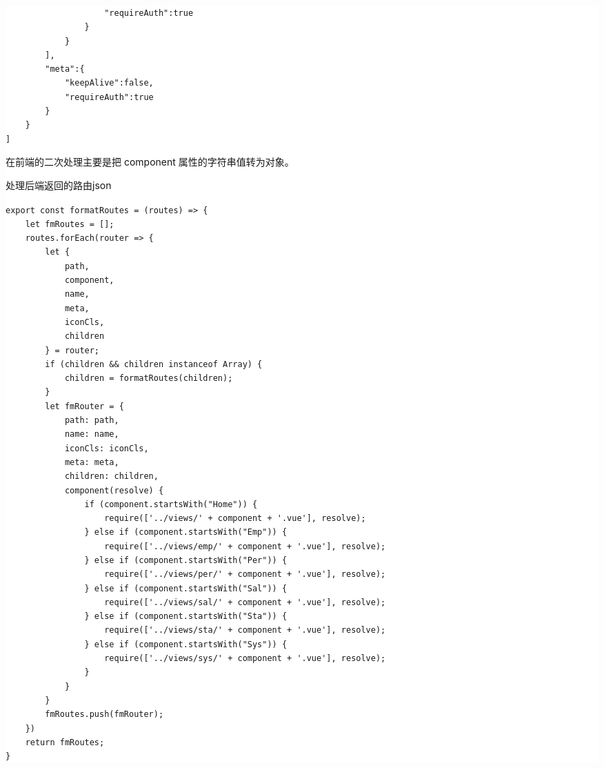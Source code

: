 ```
                    "requireAuth":true
                }
            }
        ],
        "meta":{
            "keepAlive":false,
            "requireAuth":true
        }
    }
]
```

在前端的二次处理主要是把 component 属性的字符串值转为对象。 

处理后端返回的路由json

```
export const formatRoutes = (routes) => {
    let fmRoutes = [];
    routes.forEach(router => {
        let {
            path,
            component,
            name,
            meta,
            iconCls,
            children
        } = router;
        if (children && children instanceof Array) {
            children = formatRoutes(children);
        }
        let fmRouter = {
            path: path,
            name: name,
            iconCls: iconCls,
            meta: meta,
            children: children,
            component(resolve) {
                if (component.startsWith("Home")) {
                    require(['../views/' + component + '.vue'], resolve);
                } else if (component.startsWith("Emp")) {
                    require(['../views/emp/' + component + '.vue'], resolve);
                } else if (component.startsWith("Per")) {
                    require(['../views/per/' + component + '.vue'], resolve);
                } else if (component.startsWith("Sal")) {
                    require(['../views/sal/' + component + '.vue'], resolve);
                } else if (component.startsWith("Sta")) {
                    require(['../views/sta/' + component + '.vue'], resolve);
                } else if (component.startsWith("Sys")) {
                    require(['../views/sys/' + component + '.vue'], resolve);
                }
            }
        }
        fmRoutes.push(fmRouter);
    })
    return fmRoutes;
}
```
